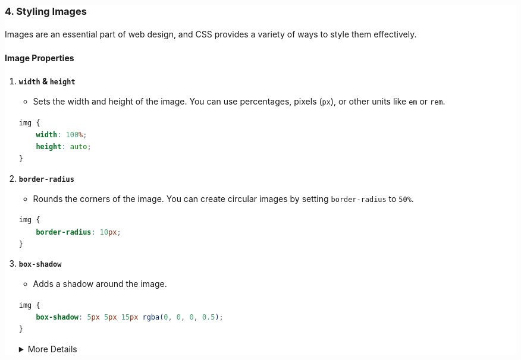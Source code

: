 ### **4. Styling Images**

Images are an essential part of web design, and CSS provides a variety of ways to style them effectively.

#### **Image Properties**

1. **`width` & `height`**
   - Sets the width and height of the image. You can use percentages, pixels (`px`), or other units like `em` or `rem`.
   ```css
   img {
       width: 100%;
       height: auto;
   }
   ```

2. **`border-radius`**
   - Rounds the corners of the image. You can create circular images by setting `border-radius` to `50%`.
   ```css
   img {
       border-radius: 10px;
   }
   ```

3. **`box-shadow`**
   - Adds a shadow around the image.
   ```css
   img {
       box-shadow: 5px 5px 15px rgba(0, 0, 0, 0.5);
   }
   ```
    <details>
    <summary>More Details</summary>
    



    Drop shadows are a popular visual effect used to add depth and dimension to elements on a web page. They are created by adding a shadow to an element, which gives the impression that the element is raised above the surrounding surface.

    **Creating a Drop Shadow**

    To create a drop shadow, you can use the `box-shadow` property in CSS. The syntax for `box-shadow` is as follows:
    ```css
    box-shadow: offset-x offset-y blur-radius spread-radius color;
    ```
    Here's a breakdown of the values:

    * `offset-x`: The horizontal distance of the shadow from the element.
    * `offset-y`: The vertical distance of the shadow from the element.
    * `blur-radius`: The amount of blur applied to the shadow.
    * `spread-radius`: The amount of spread applied to the shadow.
    * `color`: The color of the shadow.
